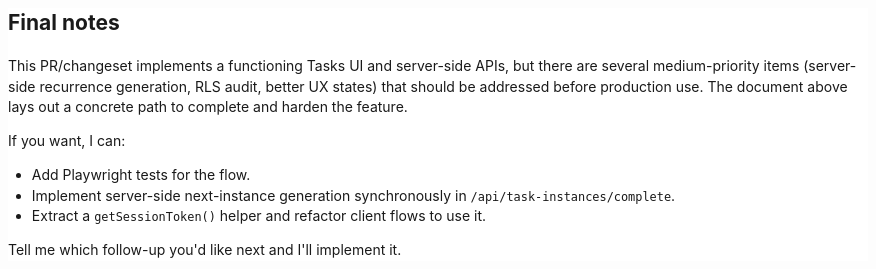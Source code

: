 ## Final notes

This PR/changeset implements a functioning Tasks UI and server-side APIs, but there are several medium-priority items (server-side recurrence generation, RLS audit, better UX states) that should be addressed before production use. The document above lays out a concrete path to complete and harden the feature.

If you want, I can:
- Add Playwright tests for the flow.
- Implement server-side next-instance generation synchronously in `/api/task-instances/complete`.
- Extract a `getSessionToken()` helper and refactor client flows to use it.

Tell me which follow-up you'd like next and I'll implement it.

